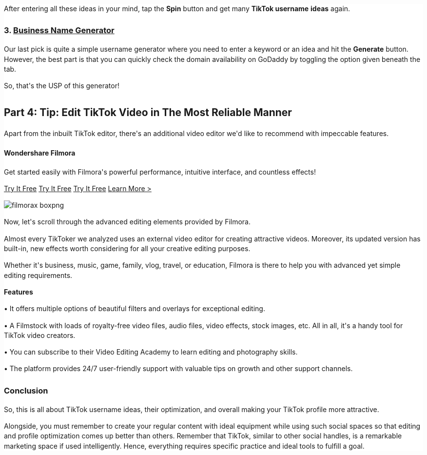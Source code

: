 After entering all these ideas in your mind, tap the **Spin** button and get many **TikTok username** **ideas** again.

### 3. [Business Name Generator](https://businessnamegenerator.com/username-generator/)

Our last pick is quite a simple username generator where you need to enter a keyword or an idea and hit the **Generate** button. However, the best part is that you can quickly check the domain availability on GoDaddy by toggling the option given beneath the tab.

So, that's the USP of this generator!

## Part 4: Tip: Edit TikTok Video in The Most Reliable Manner

Apart from the inbuilt TikTok editor, there's an additional video editor we'd like to recommend with impeccable features.

#### Wondershare Filmora

Get started easily with Filmora's powerful performance, intuitive interface, and countless effects!

[Try It Free](https://tools.techidaily.com/wondershare/filmora/download/) [Try It Free](https://tools.techidaily.com/wondershare/filmora/download/) [Try It Free](https://tools.techidaily.com/wondershare/filmora/download/) [Learn More >](https://tools.techidaily.com/wondershare/filmora/download/)

![filmorax boxpng ](https://images.wondershare.com/filmora/banner/filmora-latest-product-box-right-side.png)

Now, let's scroll through the advanced editing elements provided by Filmora.

Almost every TikToker we analyzed uses an external video editor for creating attractive videos. Moreover, its updated version has built-in, new effects worth considering for all your creative editing purposes.

Whether it's business, music, game, family, vlog, travel, or education, Filmora is there to help you with advanced yet simple editing requirements.

**Features**

• It offers multiple options of beautiful filters and overlays for exceptional editing.

• A Filmstock with loads of royalty-free video files, audio files, video effects, stock images, etc. All in all, it's a handy tool for TikTok video creators.

• You can subscribe to their Video Editing Academy to learn editing and photography skills.

• The platform provides 24/7 user-friendly support with valuable tips on growth and other support channels.

### Conclusion

So, this is all about TikTok username ideas, their optimization, and overall making your TikTok profile more attractive.

Alongside, you must remember to create your regular content with ideal equipment while using such social spaces so that editing and profile optimization comes up better than others. Remember that TikTok, similar to other social handles, is a remarkable marketing space if used intelligently. Hence, everything requires specific practice and ideal tools to fulfill a goal.
